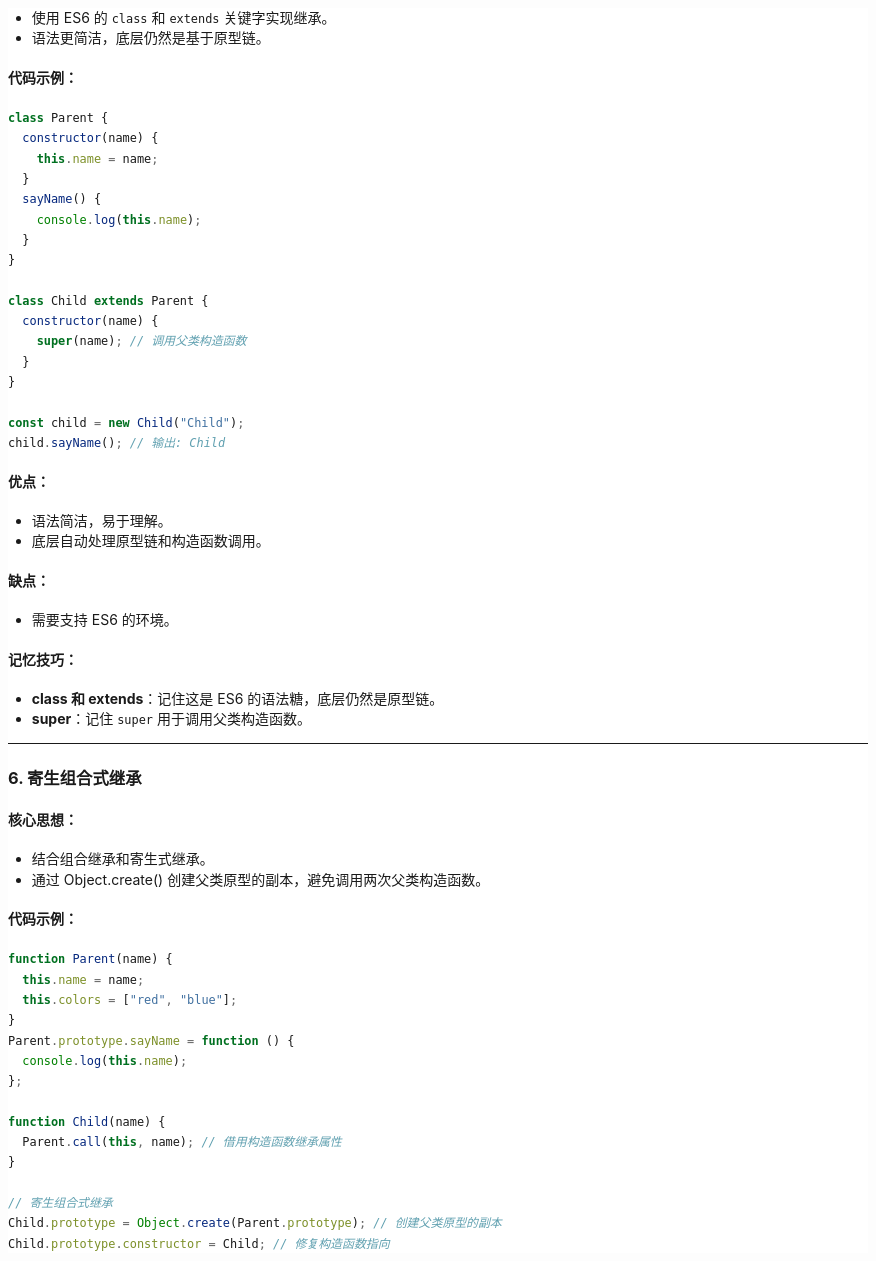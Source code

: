 - 使用 ES6 的 `class` 和 `extends` 关键字实现继承。
- 语法更简洁，底层仍然是基于原型链。

#### 代码示例：

```javascript
class Parent {
  constructor(name) {
    this.name = name;
  }
  sayName() {
    console.log(this.name);
  }
}

class Child extends Parent {
  constructor(name) {
    super(name); // 调用父类构造函数
  }
}

const child = new Child("Child");
child.sayName(); // 输出: Child
```

#### 优点：

- 语法简洁，易于理解。
- 底层自动处理原型链和构造函数调用。

#### 缺点：

- 需要支持 ES6 的环境。

#### 记忆技巧：

- **class 和 extends**：记住这是 ES6 的语法糖，底层仍然是原型链。
- **super**：记住 `super` 用于调用父类构造函数。

---

### 6. **寄生组合式继承**

#### 核心思想：

- 结合组合继承和寄生式继承。
- 通过 Object.create() 创建父类原型的副本，避免调用两次父类构造函数。

#### 代码示例：

```javascript
function Parent(name) {
  this.name = name;
  this.colors = ["red", "blue"];
}
Parent.prototype.sayName = function () {
  console.log(this.name);
};

function Child(name) {
  Parent.call(this, name); // 借用构造函数继承属性
}

// 寄生组合式继承
Child.prototype = Object.create(Parent.prototype); // 创建父类原型的副本
Child.prototype.constructor = Child; // 修复构造函数指向

```